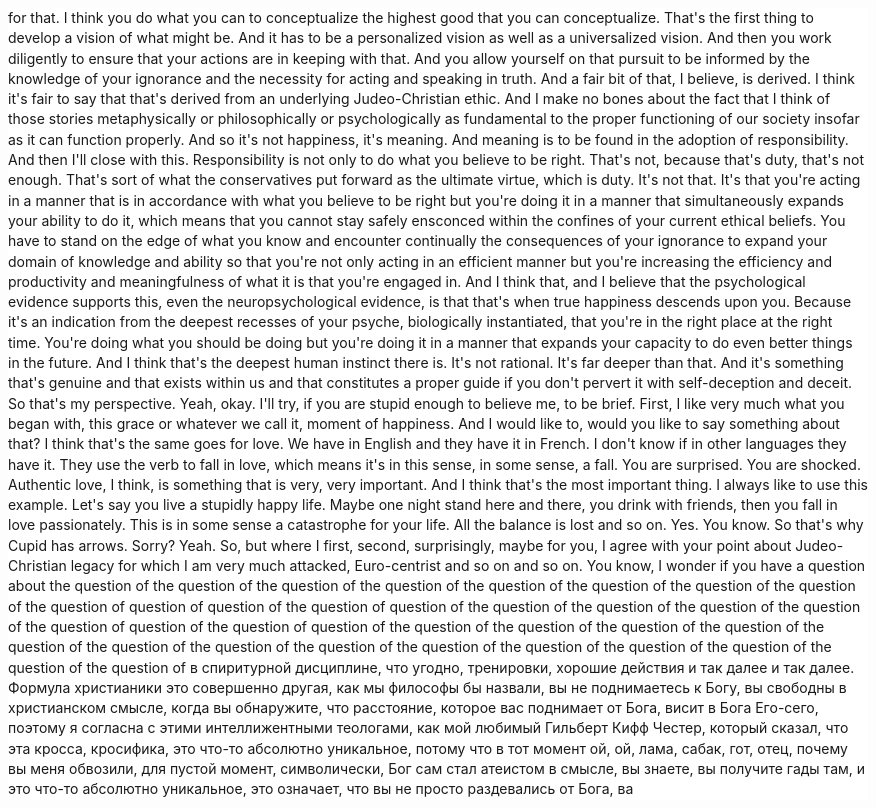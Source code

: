 for that. I think you do what you can to conceptualize the highest good that you can conceptualize. That's the first thing to develop a vision of what might be. And it has to be a personalized vision as well as a universalized vision. And then you work diligently to ensure that your actions are in keeping with that. And you allow yourself on that pursuit to be informed by the knowledge of your ignorance and the necessity for acting and speaking in truth. And a fair bit of that, I believe, is derived. I think it's fair to say that that's derived from an underlying Judeo-Christian ethic. And I make no bones about the fact that I think of those stories metaphysically or philosophically or psychologically as fundamental to the proper functioning of our society insofar as it can function properly. And so it's not happiness, it's meaning. And meaning is to be found in the adoption of responsibility. And then I'll close with this. Responsibility is not only to do what you believe to be right. That's not, because that's duty, that's not enough. That's sort of what the conservatives put forward as the ultimate virtue, which is duty. It's not that. It's that you're acting in a manner that is in accordance with what you believe to be right but you're doing it in a manner that simultaneously expands your ability to do it, which means that you cannot stay safely ensconced within the confines of your current ethical beliefs. You have to stand on the edge of what you know and encounter continually the consequences of your ignorance to expand your domain of knowledge and ability so that you're not only acting in an efficient manner but you're increasing the efficiency and productivity and meaningfulness of what it is that you're engaged in. And I think that, and I believe that the psychological evidence supports this, even the neuropsychological evidence, is that that's when true happiness descends upon you. Because it's an indication from the deepest recesses of your psyche, biologically instantiated, that you're in the right place at the right time. You're doing what you should be doing but you're doing it in a manner that expands your capacity to do even better things in the future. And I think that's the deepest human instinct there is. It's not rational. It's far deeper than that. And it's something that's genuine and that exists within us and that constitutes a proper guide if you don't pervert it with self-deception and deceit. So that's my perspective. Yeah, okay. I'll try, if you are stupid enough to believe me, to be brief. First, I like very much what you began with, this grace or whatever we call it, moment of happiness. And I would like to, would you like to say something about that? I think that's the same goes for love. We have in English and they have it in French. I don't know if in other languages they have it. They use the verb to fall in love, which means it's in this sense, in some sense, a fall. You are surprised. You are shocked. Authentic love, I think, is something that is very, very important. And I think that's the most important thing. I always like to use this example. Let's say you live a stupidly happy life. Maybe one night stand here and there, you drink with friends, then you fall in love passionately. This is in some sense a catastrophe for your life. All the balance is lost and so on. Yes. You know. So that's why Cupid has arrows. Sorry? Yeah. So, but where I first, second, surprisingly, maybe for you, I agree with your point about Judeo-Christian legacy for which I am very much attacked, Euro-centrist and so on and so on. You know, I wonder if you have a question about the question of the question of the question of the question of the question of the question of the question of the question of the question of question of question of the question of question of the question of the question of the question of the question of the question of question of the question of question of the question of the question of the question of the question of the question of the question of the question of the question of the question of the question of the question of the question of the question of the question of в спиритурной дисциплине, что угодно, тренировки, хорошие действия и так далее и так далее. Формула христианики это совершенно другая, как мы философы бы назвали, вы не поднимаетесь к Богу, вы свободны в христианском смысле, когда вы обнаружите, что расстояние, которое вас поднимает от Бога, висит в Бога Его-сего, поэтому я согласна с этими интеллижентными теологами, как мой любимый Гильберт Кифф Честер, который сказал, что эта кросса, кросифика, это что-то абсолютно уникальное, потому что в тот момент ой, ой, лама, сабак, гот, отец, почему вы меня обвозили, для пустой момент, символически, Бог сам стал атеистом в смысле, вы знаете, вы получите гады там, и это что-то абсолютно уникальное, это означает, что вы не просто раздевались от Бога, ва